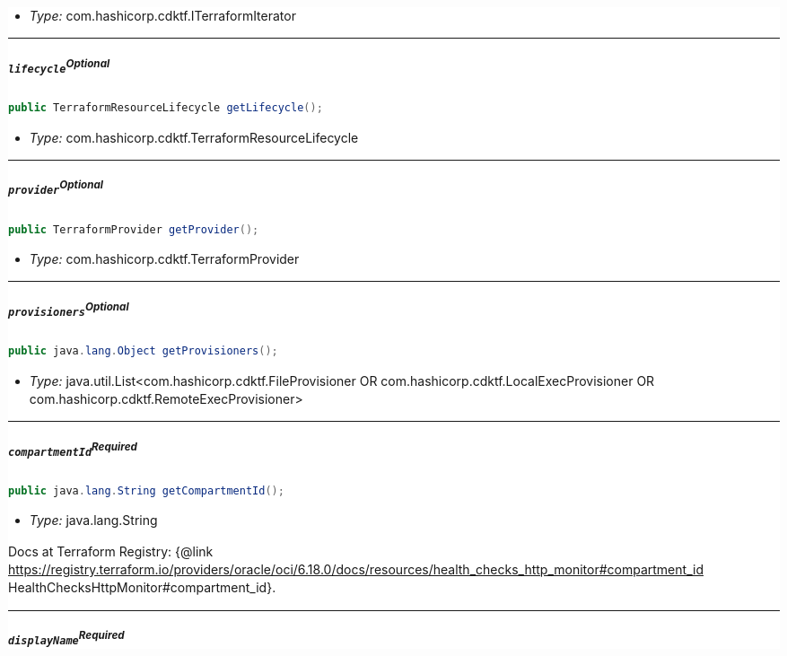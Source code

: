 - *Type:* com.hashicorp.cdktf.ITerraformIterator

---

##### `lifecycle`<sup>Optional</sup> <a name="lifecycle" id="rhizo-co-terraform-provider-oci.healthChecksHttpMonitor.HealthChecksHttpMonitorConfig.property.lifecycle"></a>

```java
public TerraformResourceLifecycle getLifecycle();
```

- *Type:* com.hashicorp.cdktf.TerraformResourceLifecycle

---

##### `provider`<sup>Optional</sup> <a name="provider" id="rhizo-co-terraform-provider-oci.healthChecksHttpMonitor.HealthChecksHttpMonitorConfig.property.provider"></a>

```java
public TerraformProvider getProvider();
```

- *Type:* com.hashicorp.cdktf.TerraformProvider

---

##### `provisioners`<sup>Optional</sup> <a name="provisioners" id="rhizo-co-terraform-provider-oci.healthChecksHttpMonitor.HealthChecksHttpMonitorConfig.property.provisioners"></a>

```java
public java.lang.Object getProvisioners();
```

- *Type:* java.util.List<com.hashicorp.cdktf.FileProvisioner OR com.hashicorp.cdktf.LocalExecProvisioner OR com.hashicorp.cdktf.RemoteExecProvisioner>

---

##### `compartmentId`<sup>Required</sup> <a name="compartmentId" id="rhizo-co-terraform-provider-oci.healthChecksHttpMonitor.HealthChecksHttpMonitorConfig.property.compartmentId"></a>

```java
public java.lang.String getCompartmentId();
```

- *Type:* java.lang.String

Docs at Terraform Registry: {@link https://registry.terraform.io/providers/oracle/oci/6.18.0/docs/resources/health_checks_http_monitor#compartment_id HealthChecksHttpMonitor#compartment_id}.

---

##### `displayName`<sup>Required</sup> <a name="displayName" id="rhizo-co-terraform-provider-oci.healthChecksHttpMonitor.HealthChecksHttpMonitorConfig.property.displayName"></a>
